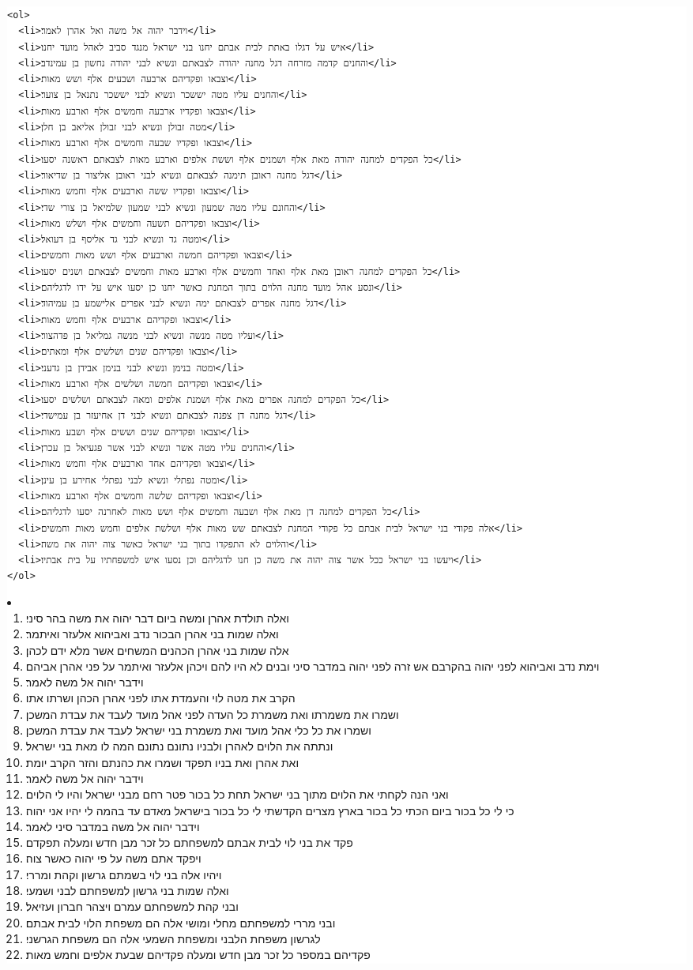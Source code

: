    <ol>
      <li>וידבר יהוה אל משה ואל אהרן לאמר׃</li>
      <li>איש על דגלו באתת לבית אבתם יחנו בני ישראל מנגד סביב לאהל מועד יחנו׃</li>
      <li>והחנים קדמה מזרחה דגל מחנה יהודה לצבאתם ונשיא לבני יהודה נחשון בן עמינדב׃</li>
      <li>וצבאו ופקדיהם ארבעה ושבעים אלף ושש מאות׃</li>
      <li>והחנים עליו מטה יששכר ונשיא לבני יששכר נתנאל בן צוער׃</li>
      <li>וצבאו ופקדיו ארבעה וחמשים אלף וארבע מאות׃</li>
      <li>מטה זבולן ונשיא לבני זבולן אליאב בן חלן׃</li>
      <li>וצבאו ופקדיו שבעה וחמשים אלף וארבע מאות׃</li>
      <li>כל הפקדים למחנה יהודה מאת אלף ושמנים אלף וששת אלפים וארבע מאות לצבאתם ראשנה יסעו׃</li>
      <li>דגל מחנה ראובן תימנה לצבאתם ונשיא לבני ראובן אליצור בן שדיאור׃</li>
      <li>וצבאו ופקדיו ששה וארבעים אלף וחמש מאות׃</li>
      <li>והחונם עליו מטה שמעון ונשיא לבני שמעון שלמיאל בן צורי שדי׃</li>
      <li>וצבאו ופקדיהם תשעה וחמשים אלף ושלש מאות׃</li>
      <li>ומטה גד ונשיא לבני גד אליסף בן דעואל׃</li>
      <li>וצבאו ופקדיהם חמשה וארבעים אלף ושש מאות וחמשים׃</li>
      <li>כל הפקדים למחנה ראובן מאת אלף ואחד וחמשים אלף וארבע מאות וחמשים לצבאתם ושנים יסעו׃</li>
      <li>ונסע אהל מועד מחנה הלוים בתוך המחנת כאשר יחנו כן יסעו איש על ידו לדגליהם׃</li>
      <li>דגל מחנה אפרים לצבאתם ימה ונשיא לבני אפרים אלישמע בן עמיהוד׃</li>
      <li>וצבאו ופקדיהם ארבעים אלף וחמש מאות׃</li>
      <li>ועליו מטה מנשה ונשיא לבני מנשה גמליאל בן פדהצור׃</li>
      <li>וצבאו ופקדיהם שנים ושלשים אלף ומאתים׃</li>
      <li>ומטה בנימן ונשיא לבני בנימן אבידן בן גדעני׃</li>
      <li>וצבאו ופקדיהם חמשה ושלשים אלף וארבע מאות׃</li>
      <li>כל הפקדים למחנה אפרים מאת אלף ושמנת אלפים ומאה לצבאתם ושלשים יסעו׃</li>
      <li>דגל מחנה דן צפנה לצבאתם ונשיא לבני דן אחיעזר בן עמישדי׃</li>
      <li>וצבאו ופקדיהם שנים וששים אלף ושבע מאות׃</li>
      <li>והחנים עליו מטה אשר ונשיא לבני אשר פגעיאל בן עכרן׃</li>
      <li>וצבאו ופקדיהם אחד וארבעים אלף וחמש מאות׃</li>
      <li>ומטה נפתלי ונשיא לבני נפתלי אחירע בן עינן׃</li>
      <li>וצבאו ופקדיהם שלשה וחמשים אלף וארבע מאות׃</li>
      <li>כל הפקדים למחנה דן מאת אלף ושבעה וחמשים אלף ושש מאות לאחרנה יסעו לדגליהם׃</li>
      <li>אלה פקודי בני ישראל לבית אבתם כל פקודי המחנת לצבאתם שש מאות אלף ושלשת אלפים וחמש מאות וחמשים׃</li>
      <li>והלוים לא התפקדו בתוך בני ישראל כאשר צוה יהוה את משה׃</li>
      <li>ויעשו בני ישראל ככל אשר צוה יהוה את משה כן חנו לדגליהם וכן נסעו איש למשפחתיו על בית אבתיו׃</li>
    </ol>
  </li>
  <li>
    <ol>
      <li>ואלה תולדת אהרן ומשה ביום דבר יהוה את משה בהר סיני׃</li>
      <li>ואלה שמות בני אהרן הבכור נדב ואביהוא אלעזר ואיתמר׃</li>
      <li>אלה שמות בני אהרן הכהנים המשחים אשר מלא ידם לכהן׃</li>
      <li>וימת נדב ואביהוא לפני יהוה בהקרבם אש זרה לפני יהוה במדבר סיני ובנים לא היו להם ויכהן אלעזר ואיתמר על פני אהרן אביהם׃</li>
      <li>וידבר יהוה אל משה לאמר׃</li>
      <li>הקרב את מטה לוי והעמדת אתו לפני אהרן הכהן ושרתו אתו׃</li>
      <li>ושמרו את משמרתו ואת משמרת כל העדה לפני אהל מועד לעבד את עבדת המשכן׃</li>
      <li>ושמרו את כל כלי אהל מועד ואת משמרת בני ישראל לעבד את עבדת המשכן׃</li>
      <li>ונתתה את הלוים לאהרן ולבניו נתונם נתונם המה לו מאת בני ישראל׃</li>
      <li>ואת אהרן ואת בניו תפקד ושמרו את כהנתם והזר הקרב יומת׃</li>
      <li>וידבר יהוה אל משה לאמר׃</li>
      <li>ואני הנה לקחתי את הלוים מתוך בני ישראל תחת כל בכור פטר רחם מבני ישראל והיו לי הלוים׃</li>
      <li>כי לי כל בכור ביום הכתי כל בכור בארץ מצרים הקדשתי לי כל בכור בישראל מאדם עד בהמה לי יהיו אני יהוה׃</li>
      <li>וידבר יהוה אל משה במדבר סיני לאמר׃</li>
      <li>פקד את בני לוי לבית אבתם למשפחתם כל זכר מבן חדש ומעלה תפקדם׃</li>
      <li>ויפקד אתם משה על פי יהוה כאשר צוה׃</li>
      <li>ויהיו אלה בני לוי בשמתם גרשון וקהת ומררי׃</li>
      <li>ואלה שמות בני גרשון למשפחתם לבני ושמעי׃</li>
      <li>ובני קהת למשפחתם עמרם ויצהר חברון ועזיאל׃</li>
      <li>ובני מררי למשפחתם מחלי ומושי אלה הם משפחת הלוי לבית אבתם׃</li>
      <li>לגרשון משפחת הלבני ומשפחת השמעי אלה הם משפחת הגרשני׃</li>
      <li>פקדיהם במספר כל זכר מבן חדש ומעלה פקדיהם שבעת אלפים וחמש מאות׃</li>